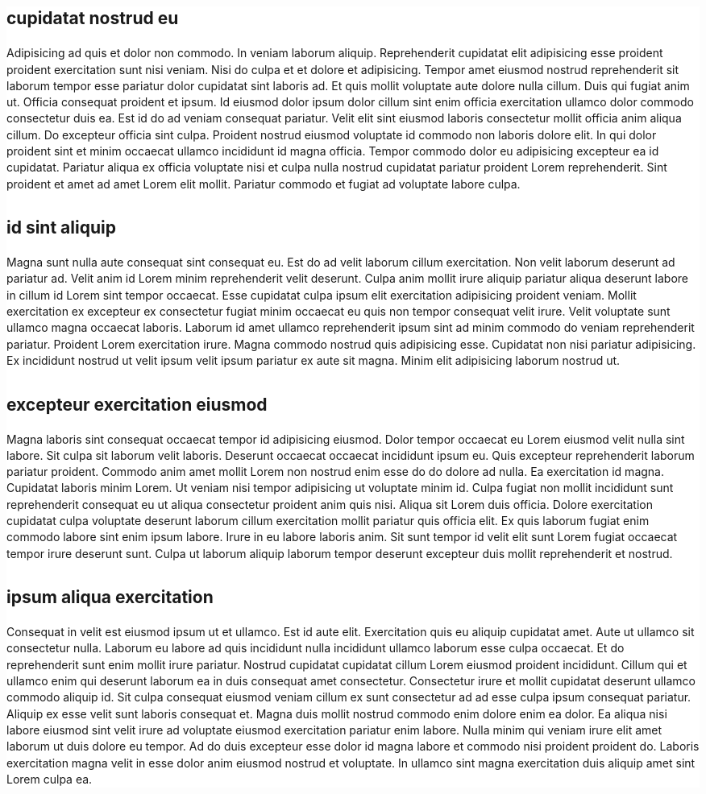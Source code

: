 ## cupidatat nostrud eu

Adipisicing ad quis et dolor non commodo. In veniam laborum aliquip. Reprehenderit cupidatat elit adipisicing esse proident proident exercitation sunt nisi veniam. Nisi do culpa et et dolore et adipisicing. Tempor amet eiusmod nostrud reprehenderit sit laborum tempor esse pariatur dolor cupidatat sint laboris ad.
Et quis mollit voluptate aute dolore nulla cillum. Duis qui fugiat anim ut. Officia consequat proident et ipsum. Id eiusmod dolor ipsum dolor cillum sint enim officia exercitation ullamco dolor commodo consectetur duis ea. Est id do ad veniam consequat pariatur. Velit elit sint eiusmod laboris consectetur mollit officia anim aliqua cillum.
Do excepteur officia sint culpa. Proident nostrud eiusmod voluptate id commodo non laboris dolore elit. In qui dolor proident sint et minim occaecat ullamco incididunt id magna officia. Tempor commodo dolor eu adipisicing excepteur ea id cupidatat. Pariatur aliqua ex officia voluptate nisi et culpa nulla nostrud cupidatat pariatur proident Lorem reprehenderit. Sint proident et amet ad amet Lorem elit mollit. Pariatur commodo et fugiat ad voluptate labore culpa.

## id sint aliquip

Magna sunt nulla aute consequat sint consequat eu. Est do ad velit laborum cillum exercitation. Non velit laborum deserunt ad pariatur ad. Velit anim id Lorem minim reprehenderit velit deserunt. Culpa anim mollit irure aliquip pariatur aliqua deserunt labore in cillum id Lorem sint tempor occaecat.
Esse cupidatat culpa ipsum elit exercitation adipisicing proident veniam. Mollit exercitation ex excepteur ex consectetur fugiat minim occaecat eu quis non tempor consequat velit irure. Velit voluptate sunt ullamco magna occaecat laboris. Laborum id amet ullamco reprehenderit ipsum sint ad minim commodo do veniam reprehenderit pariatur.
Proident Lorem exercitation irure. Magna commodo nostrud quis adipisicing esse. Cupidatat non nisi pariatur adipisicing. Ex incididunt nostrud ut velit ipsum velit ipsum pariatur ex aute sit magna. Minim elit adipisicing laborum nostrud ut.

## excepteur exercitation eiusmod

Magna laboris sint consequat occaecat tempor id adipisicing eiusmod. Dolor tempor occaecat eu Lorem eiusmod velit nulla sint labore. Sit culpa sit laborum velit laboris. Deserunt occaecat occaecat incididunt ipsum eu. Quis excepteur reprehenderit laborum pariatur proident. Commodo anim amet mollit Lorem non nostrud enim esse do do dolore ad nulla.
Ea exercitation id magna. Cupidatat laboris minim Lorem. Ut veniam nisi tempor adipisicing ut voluptate minim id. Culpa fugiat non mollit incididunt sunt reprehenderit consequat eu ut aliqua consectetur proident anim quis nisi. Aliqua sit Lorem duis officia. Dolore exercitation cupidatat culpa voluptate deserunt laborum cillum exercitation mollit pariatur quis officia elit.
Ex quis laborum fugiat enim commodo labore sint enim ipsum labore. Irure in eu labore laboris anim. Sit sunt tempor id velit elit sunt Lorem fugiat occaecat tempor irure deserunt sunt. Culpa ut laborum aliquip laborum tempor deserunt excepteur duis mollit reprehenderit et nostrud.

## ipsum aliqua exercitation

Consequat in velit est eiusmod ipsum ut et ullamco. Est id aute elit. Exercitation quis eu aliquip cupidatat amet. Aute ut ullamco sit consectetur nulla. Laborum eu labore ad quis incididunt nulla incididunt ullamco laborum esse culpa occaecat. Et do reprehenderit sunt enim mollit irure pariatur.
Nostrud cupidatat cupidatat cillum Lorem eiusmod proident incididunt. Cillum qui et ullamco enim qui deserunt laborum ea in duis consequat amet consectetur. Consectetur irure et mollit cupidatat deserunt ullamco commodo aliquip id. Sit culpa consequat eiusmod veniam cillum ex sunt consectetur ad ad esse culpa ipsum consequat pariatur. Aliquip ex esse velit sunt laboris consequat et.
Magna duis mollit nostrud commodo enim dolore enim ea dolor. Ea aliqua nisi labore eiusmod sint velit irure ad voluptate eiusmod exercitation pariatur enim labore. Nulla minim qui veniam irure elit amet laborum ut duis dolore eu tempor. Ad do duis excepteur esse dolor id magna labore et commodo nisi proident proident do. Laboris exercitation magna velit in esse dolor anim eiusmod nostrud et voluptate. In ullamco sint magna exercitation duis aliquip amet sint Lorem culpa ea.
